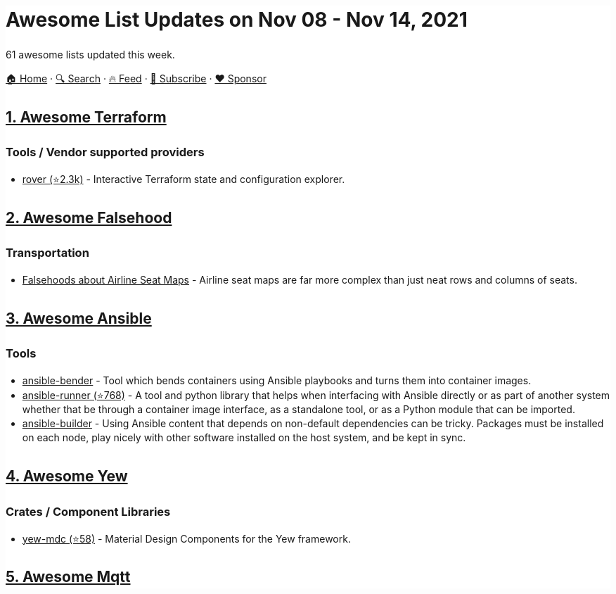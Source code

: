 # Awesome List Updates on Nov 08 - Nov 14, 2021

61 awesome lists updated this week.

[🏠 Home](/README.md) · [🔍 Search](https://www.trackawesomelist.com/search/) · [🔥 Feed](https://www.trackawesomelist.com/week/rss.xml) · [📮 Subscribe](https://trackawesomelist.us17.list-manage.com/subscribe?u=d2f0117aa829c83a63ec63c2f&id=36a103854c) · [❤️  Sponsor](https://github.com/sponsors/theowenyoung)



## [1. Awesome Terraform](/content/shuaibiyy/awesome-terraform/week/README.md)

### Tools / Vendor supported providers

*   [rover (⭐2.3k)](https://github.com/im2nguyen/rover) - Interactive Terraform state and configuration explorer.

## [2. Awesome Falsehood](/content/kdeldycke/awesome-falsehood/week/README.md)

### Transportation

*   [Falsehoods about Airline Seat Maps](https://duffel.com/blog/falsehoods-about-seat-maps) - Airline seat maps are far more complex than just neat rows and columns of seats.

## [3. Awesome Ansible](/content/ansible-community/awesome-ansible/week/README.md)

### Tools

*   [ansible-bender](https://ansible-community.github.io/ansible-bender/build/html/index.html) - Tool which bends containers using Ansible playbooks and turns them into container images.
*   [ansible-runner (⭐768)](https://github.com/ansible/ansible-runner) - A tool and python library that helps when interfacing with Ansible directly or as part of another system whether that be through a container image interface, as a standalone tool, or as a Python module that can be imported.
*   [ansible-builder](https://ansible-builder.readthedocs.io/en/latest/) - Using Ansible content that depends on non-default dependencies can be tricky. Packages must be installed on each node, play nicely with other software installed on the host system, and be kept in sync.

## [4. Awesome Yew](/content/jetli/awesome-yew/week/README.md)

### Crates / Component Libraries

*   [yew-mdc (⭐58)](https://github.com/dungeonfog/yew-mdc) - Material Design Components for the Yew framework.

## [5. Awesome Mqtt](/content/hobbyquaker/awesome-mqtt/week/README.md)
